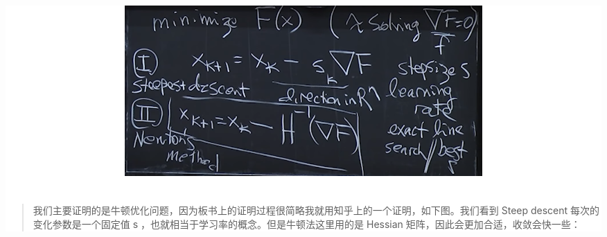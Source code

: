 <div align=center><img src="picture/优化.png"  width="60%" height="60%"><br>
<div align=left>
<br>

>我们主要证明的是牛顿优化问题，因为板书上的证明过程很简略我就用知乎上的一个证明，如下图。我们看到 Steep descent 每次的变化参数是一个固定值 s ，也就相当于学习率的概念。但是牛顿法这里用的是 Hessian 矩阵，因此会更加合适，收敛会快一些：<br> 